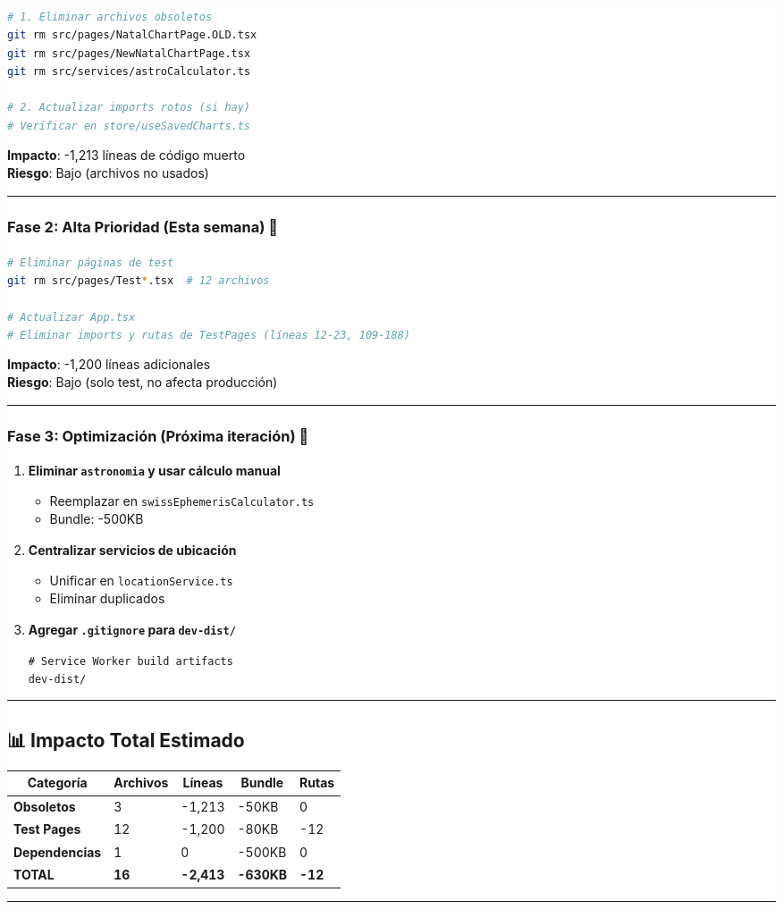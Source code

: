 ```bash
# 1. Eliminar archivos obsoletos
git rm src/pages/NatalChartPage.OLD.tsx
git rm src/pages/NewNatalChartPage.tsx
git rm src/services/astroCalculator.ts

# 2. Actualizar imports rotos (si hay)
# Verificar en store/useSavedCharts.ts
```

**Impacto**: -1,213 líneas de código muerto  
**Riesgo**: Bajo (archivos no usados)

---

### Fase 2: Alta Prioridad (Esta semana) 📅

```bash
# Eliminar páginas de test
git rm src/pages/Test*.tsx  # 12 archivos

# Actualizar App.tsx
# Eliminar imports y rutas de TestPages (líneas 12-23, 109-188)
```

**Impacto**: -1,200 líneas adicionales  
**Riesgo**: Bajo (solo test, no afecta producción)

---

### Fase 3: Optimización (Próxima iteración) 🔧

1. **Eliminar `astronomia` y usar cálculo manual**
   - Reemplazar en `swissEphemerisCalculator.ts`
   - Bundle: -500KB

2. **Centralizar servicios de ubicación**
   - Unificar en `locationService.ts`
   - Eliminar duplicados

3. **Agregar `.gitignore` para `dev-dist/`**
   ```gitignore
   # Service Worker build artifacts
   dev-dist/
   ```

---

## 📊 Impacto Total Estimado

| Categoría | Archivos | Líneas | Bundle | Rutas |
|-----------|----------|--------|--------|-------|
| **Obsoletos** | 3 | -1,213 | -50KB | 0 |
| **Test Pages** | 12 | -1,200 | -80KB | -12 |
| **Dependencias** | 1 | 0 | -500KB | 0 |
| **TOTAL** | **16** | **-2,413** | **-630KB** | **-12** |

---